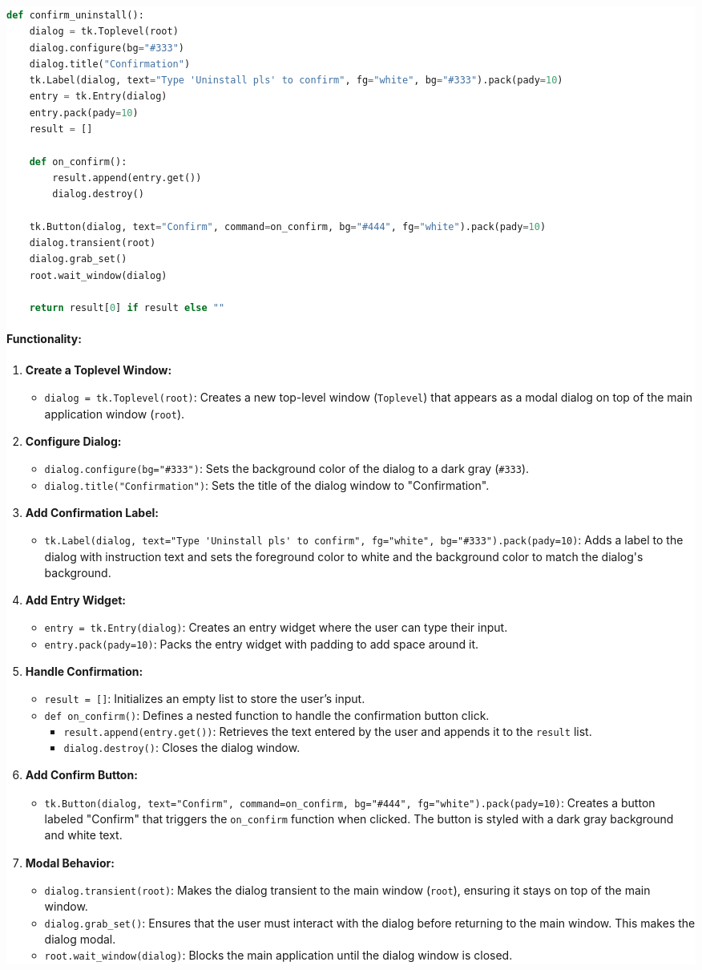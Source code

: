 ```python
def confirm_uninstall():
    dialog = tk.Toplevel(root)
    dialog.configure(bg="#333")
    dialog.title("Confirmation")
    tk.Label(dialog, text="Type 'Uninstall pls' to confirm", fg="white", bg="#333").pack(pady=10)
    entry = tk.Entry(dialog)
    entry.pack(pady=10)
    result = []

    def on_confirm():
        result.append(entry.get())
        dialog.destroy()

    tk.Button(dialog, text="Confirm", command=on_confirm, bg="#444", fg="white").pack(pady=10)
    dialog.transient(root)
    dialog.grab_set()
    root.wait_window(dialog)
    
    return result[0] if result else ""
```

#### **Functionality:**

1. **Create a Toplevel Window:**
   - `dialog = tk.Toplevel(root)`: Creates a new top-level window (`Toplevel`) that appears as a modal dialog on top of the main application window (`root`).

2. **Configure Dialog:**
   - `dialog.configure(bg="#333")`: Sets the background color of the dialog to a dark gray (`#333`).
   - `dialog.title("Confirmation")`: Sets the title of the dialog window to "Confirmation".

3. **Add Confirmation Label:**
   - `tk.Label(dialog, text="Type 'Uninstall pls' to confirm", fg="white", bg="#333").pack(pady=10)`: Adds a label to the dialog with instruction text and sets the foreground color to white and the background color to match the dialog's background.

4. **Add Entry Widget:**
   - `entry = tk.Entry(dialog)`: Creates an entry widget where the user can type their input.
   - `entry.pack(pady=10)`: Packs the entry widget with padding to add space around it.

5. **Handle Confirmation:**
   - `result = []`: Initializes an empty list to store the user’s input.
   - `def on_confirm()`: Defines a nested function to handle the confirmation button click.
     - `result.append(entry.get())`: Retrieves the text entered by the user and appends it to the `result` list.
     - `dialog.destroy()`: Closes the dialog window.

6. **Add Confirm Button:**
   - `tk.Button(dialog, text="Confirm", command=on_confirm, bg="#444", fg="white").pack(pady=10)`: Creates a button labeled "Confirm" that triggers the `on_confirm` function when clicked. The button is styled with a dark gray background and white text.

7. **Modal Behavior:**
   - `dialog.transient(root)`: Makes the dialog transient to the main window (`root`), ensuring it stays on top of the main window.
   - `dialog.grab_set()`: Ensures that the user must interact with the dialog before returning to the main window. This makes the dialog modal.
   - `root.wait_window(dialog)`: Blocks the main application until the dialog window is closed.
